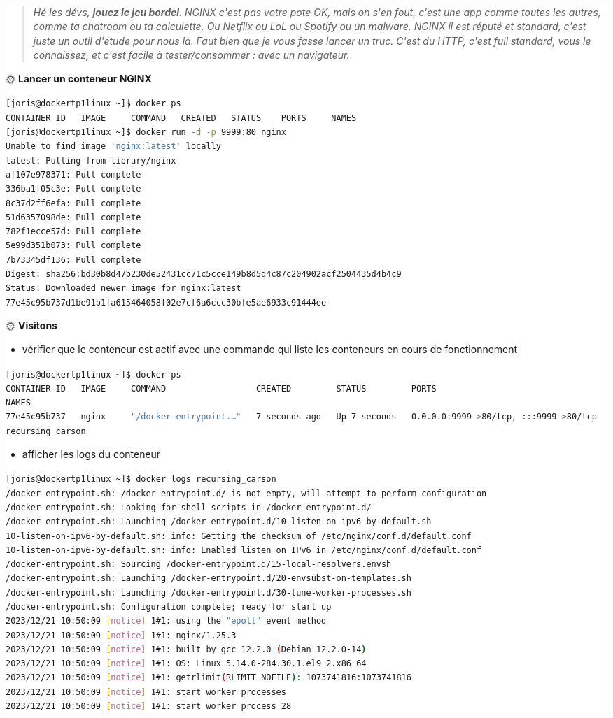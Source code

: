 > *Hé les dévs, **jouez le jeu bordel**. NGINX c'est pas votre pote OK, mais on s'en fout, c'est une app comme toutes les autres, comme ta chatroom ou ta calculette. Ou Netflix ou LoL ou Spotify ou un malware. NGINX il est réputé et standard, c'est juste un outil d'étude pour nous là. Faut bien que je vous fasse lancer un truc. C'est du HTTP, c'est full standard, vous le connaissez, et c'est facile à tester/consommer : avec un navigateur.*

🌞 **Lancer un conteneur NGINX**

```bash
[joris@dockertp1linux ~]$ docker ps
CONTAINER ID   IMAGE     COMMAND   CREATED   STATUS    PORTS     NAMES
[joris@dockertp1linux ~]$ docker run -d -p 9999:80 nginx
Unable to find image 'nginx:latest' locally
latest: Pulling from library/nginx
af107e978371: Pull complete
336ba1f05c3e: Pull complete
8c37d2ff6efa: Pull complete
51d6357098de: Pull complete
782f1ecce57d: Pull complete
5e99d351b073: Pull complete
7b73345df136: Pull complete
Digest: sha256:bd30b8d47b230de52431cc71c5cce149b8d5d4c87c204902acf2504435d4b4c9
Status: Downloaded newer image for nginx:latest
77e45c95b737d1be91b1fa615464058f02e7cf6a6ccc30bfe5ae6933c91444ee
```

🌞 **Visitons**

- vérifier que le conteneur est actif avec une commande qui liste les conteneurs en cours de fonctionnement

```bash
[joris@dockertp1linux ~]$ docker ps
CONTAINER ID   IMAGE     COMMAND                  CREATED         STATUS         PORTS                                   NAMES
77e45c95b737   nginx     "/docker-entrypoint.…"   7 seconds ago   Up 7 seconds   0.0.0.0:9999->80/tcp, :::9999->80/tcp   recursing_carson
```

- afficher les logs du conteneur

```bash
[joris@dockertp1linux ~]$ docker logs recursing_carson
/docker-entrypoint.sh: /docker-entrypoint.d/ is not empty, will attempt to perform configuration
/docker-entrypoint.sh: Looking for shell scripts in /docker-entrypoint.d/
/docker-entrypoint.sh: Launching /docker-entrypoint.d/10-listen-on-ipv6-by-default.sh
10-listen-on-ipv6-by-default.sh: info: Getting the checksum of /etc/nginx/conf.d/default.conf
10-listen-on-ipv6-by-default.sh: info: Enabled listen on IPv6 in /etc/nginx/conf.d/default.conf
/docker-entrypoint.sh: Sourcing /docker-entrypoint.d/15-local-resolvers.envsh
/docker-entrypoint.sh: Launching /docker-entrypoint.d/20-envsubst-on-templates.sh
/docker-entrypoint.sh: Launching /docker-entrypoint.d/30-tune-worker-processes.sh
/docker-entrypoint.sh: Configuration complete; ready for start up
2023/12/21 10:50:09 [notice] 1#1: using the "epoll" event method
2023/12/21 10:50:09 [notice] 1#1: nginx/1.25.3
2023/12/21 10:50:09 [notice] 1#1: built by gcc 12.2.0 (Debian 12.2.0-14)
2023/12/21 10:50:09 [notice] 1#1: OS: Linux 5.14.0-284.30.1.el9_2.x86_64
2023/12/21 10:50:09 [notice] 1#1: getrlimit(RLIMIT_NOFILE): 1073741816:1073741816
2023/12/21 10:50:09 [notice] 1#1: start worker processes
2023/12/21 10:50:09 [notice] 1#1: start worker process 28
```
